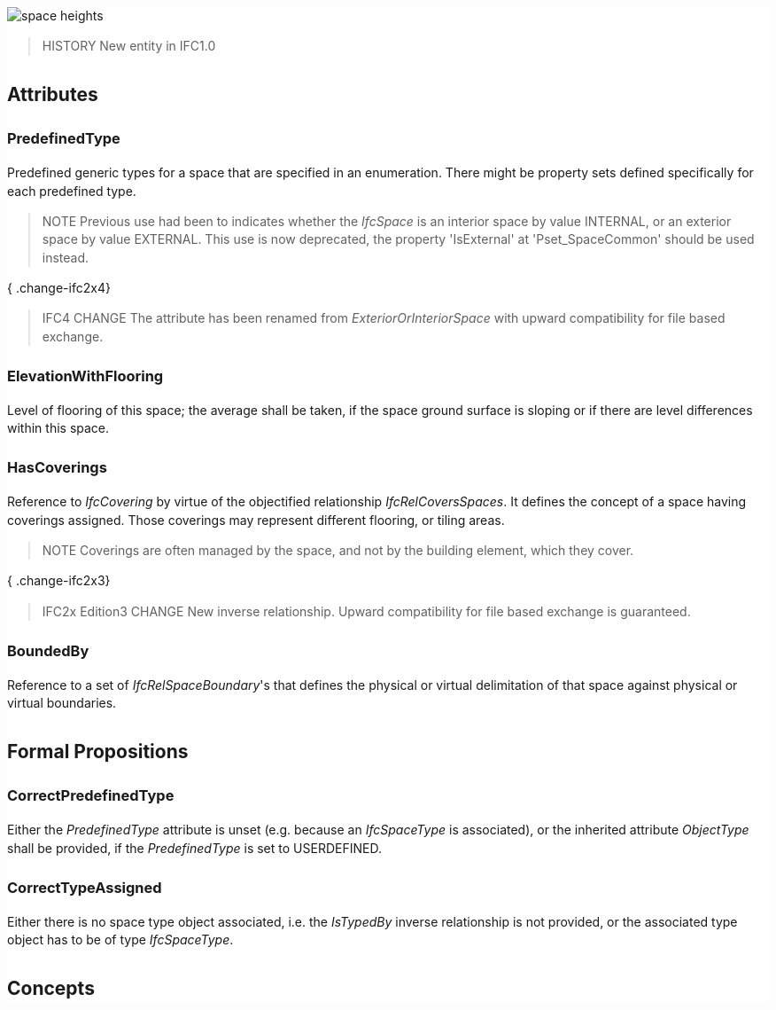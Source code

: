 ![space heights](../../../../figures/ifcspace_heights.png "Figure 2 &mdash; Space elevations")

> HISTORY  New entity in IFC1.0

## Attributes

### PredefinedType
Predefined generic types for a space that are specified in an enumeration. There might be property sets defined specifically for each predefined type.

> NOTE  Previous use had been to indicates whether the _IfcSpace_ is an interior space by value INTERNAL, or an exterior space by value EXTERNAL. This use is now deprecated, the property 'IsExternal' at 'Pset_SpaceCommon' should be used instead.

{ .change-ifc2x4}
> IFC4 CHANGE  The attribute has been renamed from _ExteriorOrInteriorSpace_ with upward compatibility for file based exchange.

### ElevationWithFlooring
Level of flooring of this space; the average shall be taken, if the space ground surface is sloping or if there are level differences within this space.

### HasCoverings
Reference to _IfcCovering_ by virtue of the objectified relationship _IfcRelCoversSpaces_. It defines the concept of a space having coverings assigned. Those coverings may represent different flooring, or tiling areas.

> NOTE  Coverings are often managed by the space, and not by the building element, which they cover.

{ .change-ifc2x3}
> IFC2x Edition3 CHANGE  New inverse relationship. Upward compatibility for file based exchange is guaranteed.

### BoundedBy
Reference to a set of _IfcRelSpaceBoundary_'s that defines the physical or virtual delimitation of that space against physical or virtual boundaries.

## Formal Propositions

### CorrectPredefinedType
Either the _PredefinedType_ attribute is unset (e.g. because an _IfcSpaceType_ is associated), or the inherited attribute _ObjectType_ shall be provided, if the _PredefinedType_ is set to USERDEFINED.

### CorrectTypeAssigned
Either there is no space type object associated, i.e. the _IsTypedBy_ inverse relationship is not provided, or the associated type object has to be of type _IfcSpaceType_.

## Concepts

